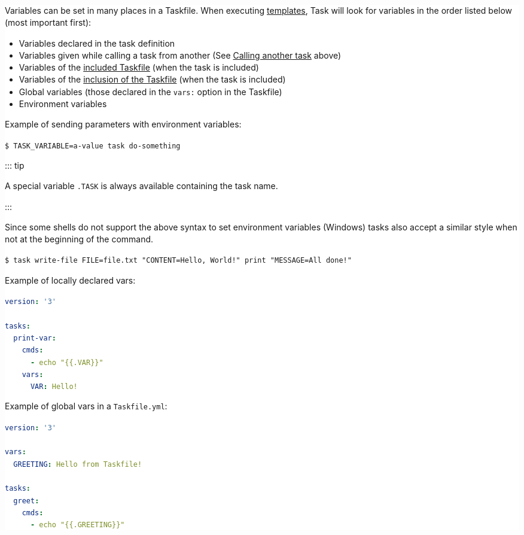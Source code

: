 Variables can be set in many places in a Taskfile. When executing
[templates][templating-reference], Task will look for variables in the order
listed below (most important first):

- Variables declared in the task definition
- Variables given while calling a task from another (See
  [Calling another task](#calling-another-task) above)
- Variables of the [included Taskfile](#including-other-taskfiles) (when the
  task is included)
- Variables of the [inclusion of the Taskfile](#vars-of-included-taskfiles)
  (when the task is included)
- Global variables (those declared in the `vars:` option in the Taskfile)
- Environment variables

Example of sending parameters with environment variables:

```shell
$ TASK_VARIABLE=a-value task do-something
```

::: tip

A special variable `.TASK` is always available containing the task name.

:::

Since some shells do not support the above syntax to set environment variables
(Windows) tasks also accept a similar style when not at the beginning of the
command.

```shell
$ task write-file FILE=file.txt "CONTENT=Hello, World!" print "MESSAGE=All done!"
```

Example of locally declared vars:

```yaml
version: '3'

tasks:
  print-var:
    cmds:
      - echo "{{.VAR}}"
    vars:
      VAR: Hello!
```

Example of global vars in a `Taskfile.yml`:

```yaml
version: '3'

vars:
  GREETING: Hello from Taskfile!

tasks:
  greet:
    cmds:
      - echo "{{.GREETING}}"
```


[gotemplate]: https://golang.org/pkg/text/template/
[templating-reference]: /docs/reference/templating